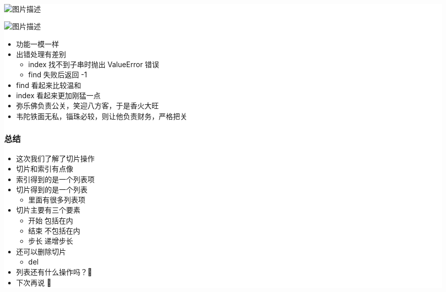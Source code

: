 ![图片描述](https://doc.shiyanlou.com/courses/uid1190679-20210905-1630833204046)

![图片描述](https://doc.shiyanlou.com/courses/uid1190679-20210905-1630833234959)

- 功能一模一样
- 出错处理有差别
  - index 找不到子串时抛出 ValueError 错误
  - find 失败后返回 -1
- find 看起来比较温和
- index 看起来更加刚猛一点
- 弥乐佛负责公关，笑迎八方客，于是香火大旺
- 韦陀铁面无私，锱珠必较，则让他负责财务，严格把关

### 总结

- 这次我们了解了切片操作
- 切片和索引有点像
- 索引得到的是一个列表项
- 切片得到的是一个列表
  - 里面有很多列表项
- 切片主要有三个要素
  - 开始 包括在内
  - 结束 不包括在内
  - 步长 递增步长
- 还可以删除切片
  - del
- 列表还有什么操作吗？🤔
- 下次再说 👋
